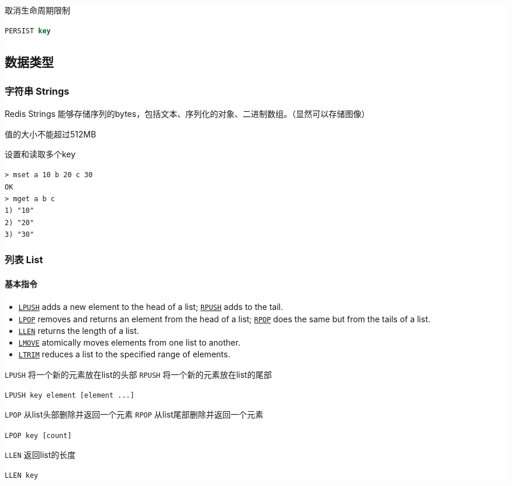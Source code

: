 取消生命周期限制
```sql
PERSIST key
```

## 数据类型

### 字符串 Strings

Redis Strings 能够存储序列的bytes，包括文本、序列化的对象、二进制数组。（显然可以存储图像）

值的大小不能超过512MB


设置和读取多个key
```
> mset a 10 b 20 c 30
OK
> mget a b c
1) "10"
2) "20"
3) "30"
```






### 列表 List

#### 基本指令

- [`LPUSH`](https://redis.io/commands/lpush) adds a new element to the head of a list; [`RPUSH`](https://redis.io/commands/rpush) adds to the tail.
- [`LPOP`](https://redis.io/commands/lpop) removes and returns an element from the head of a list; [`RPOP`](https://redis.io/commands/rpop) does the same but from the tails of a list.
- [`LLEN`](https://redis.io/commands/llen) returns the length of a list.
- [`LMOVE`](https://redis.io/commands/lmove) atomically moves elements from one list to another.
- [`LTRIM`](https://redis.io/commands/ltrim) reduces a list to the specified range of elements.



`LPUSH` 将一个新的元素放在list的头部
`RPUSH` 将一个新的元素放在list的尾部
```
LPUSH key element [element ...]
```



`LPOP` 从list头部删除并返回一个元素
`RPOP` 从list尾部删除并返回一个元素
```
LPOP key [count]
```

`LLEN` 返回list的长度
```
LLEN key
```
